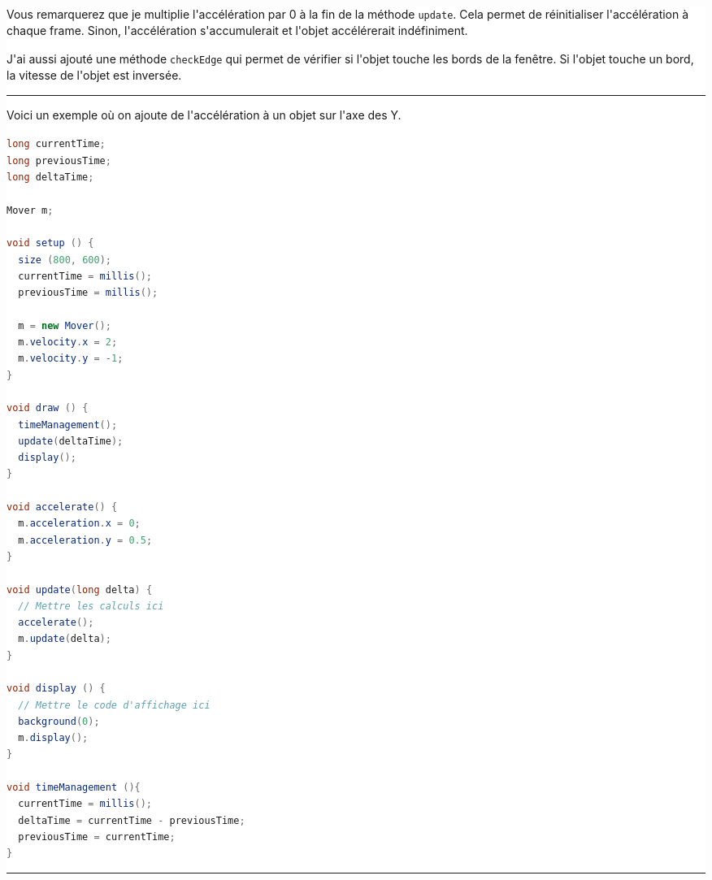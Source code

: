 ```java
```

Vous remarquerez que je multiplie l'accélération par 0 à la fin de la méthode `update`. Cela permet de réinitialiser l'accélération à chaque frame. Sinon, l'accélération s'accumulerait et l'objet accélérerait indéfiniment.

J'ai aussi ajouté une méthode `checkEdge` qui permet de vérifier si l'objet touche les bords de la fenêtre. Si l'objet touche un bord, la vitesse de l'objet est inversée.

---

Voici un exemple où on ajoute de l'accélération à un objet sur l'axe des Y.

```java
long currentTime;
long previousTime;
long deltaTime;

Mover m;

void setup () {
  size (800, 600);
  currentTime = millis();
  previousTime = millis();
  
  m = new Mover();
  m.velocity.x = 2;
  m.velocity.y = -1;
}

void draw () {
  timeManagement();
  update(deltaTime);
  display();
}

void accelerate() {
  m.acceleration.x = 0;
  m.acceleration.y = 0.5;
}

void update(long delta) {
  // Mettre les calculs ici
  accelerate();
  m.update(delta);
}

void display () {
  // Mettre le code d'affichage ici
  background(0);
  m.display();
}

void timeManagement (){
  currentTime = millis();
  deltaTime = currentTime - previousTime;
  previousTime = currentTime;
}

```

---